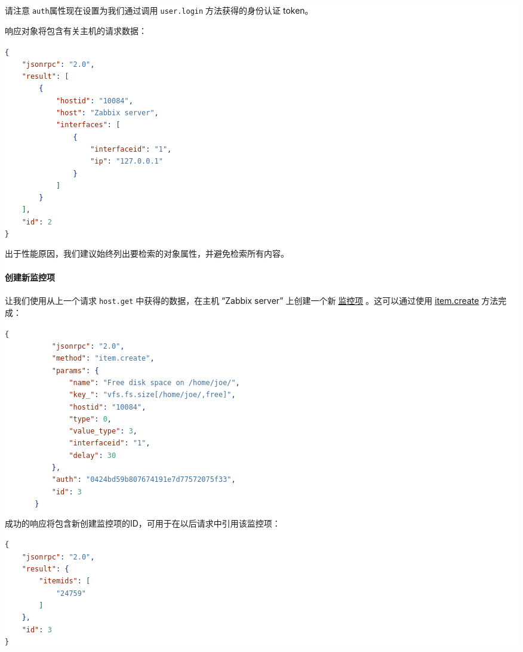 请注意 `auth`属性现在设置为我们通过调用 `user.login` 方法获得的身份认证 token。

响应对象将包含有关主机的请求数据：

```json
{
    "jsonrpc": "2.0",
    "result": [
        {
            "hostid": "10084",
            "host": "Zabbix server",
            "interfaces": [
                {
                    "interfaceid": "1",
                    "ip": "127.0.0.1"
                }
            ]
        }
    ],
    "id": 2
}
```

出于性能原因，我们建议始终列出要检索的对象属性，并避免检索所有内容。

#### 创建新监控项

让我们使用从上一个请求 `host.get` 中获得的数据，在主机 “Zabbix server” 上创建一个新 [监控项](https://www.zabbix.com/documentation/6.0/zh/manual/api/reference/item/object) 。这可以通过使用 [item.create](https://www.zabbix.com/documentation/6.0/zh/manual/api/reference/item/create) 方法完成：

```json
{
           "jsonrpc": "2.0",
           "method": "item.create",
           "params": {
               "name": "Free disk space on /home/joe/",
               "key_": "vfs.fs.size[/home/joe/,free]",
               "hostid": "10084",
               "type": 0,
               "value_type": 3,
               "interfaceid": "1",
               "delay": 30
           },
           "auth": "0424bd59b807674191e7d77572075f33",
           "id": 3
       }
```

成功的响应将包含新创建监控项的ID，可用于在以后请求中引用该监控项：

```json
{
    "jsonrpc": "2.0",
    "result": {
        "itemids": [
            "24759"
        ]
    },
    "id": 3
}
```

